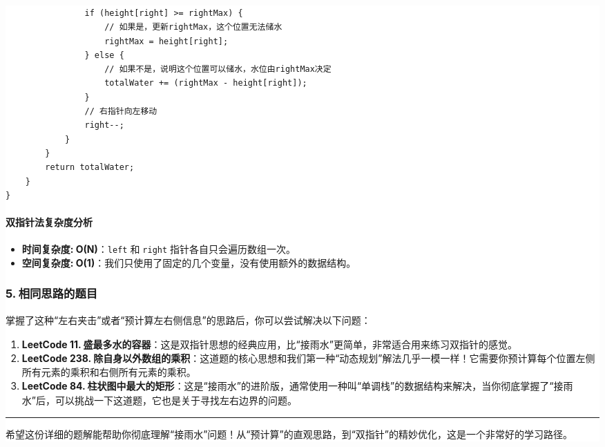 ```
                if (height[right] >= rightMax) {
                    // 如果是，更新rightMax，这个位置无法储水
                    rightMax = height[right];
                } else {
                    // 如果不是，说明这个位置可以储水，水位由rightMax决定
                    totalWater += (rightMax - height[right]);
                }
                // 右指针向左移动
                right--;
            }
        }
        return totalWater;
    }
}
```

#### 双指针法复杂度分析

- **时间复杂度: O(N)**：`left` 和 `right` 指针各自只会遍历数组一次。
- **空间复杂度: O(1)**：我们只使用了固定的几个变量，没有使用额外的数据结构。

### 5. 相同思路的题目

掌握了这种“左右夹击”或者“预计算左右侧信息”的思路后，你可以尝试解决以下问题：

1. **LeetCode 11. 盛最多水的容器**：这是双指针思想的经典应用，比“接雨水”更简单，非常适合用来练习双指针的感觉。
2. **LeetCode 238. 除自身以外数组的乘积**：这道题的核心思想和我们第一种“动态规划”解法几乎一模一样！它需要你预计算每个位置左侧所有元素的乘积和右侧所有元素的乘积。
3. **LeetCode 84. 柱状图中最大的矩形**：这是“接雨水”的进阶版，通常使用一种叫“单调栈”的数据结构来解决，当你彻底掌握了“接雨水”后，可以挑战一下这道题，它也是关于寻找左右边界的问题。

---

希望这份详细的题解能帮助你彻底理解“接雨水”问题！从“预计算”的直观思路，到“双指针”的精妙优化，这是一个非常好的学习路径。